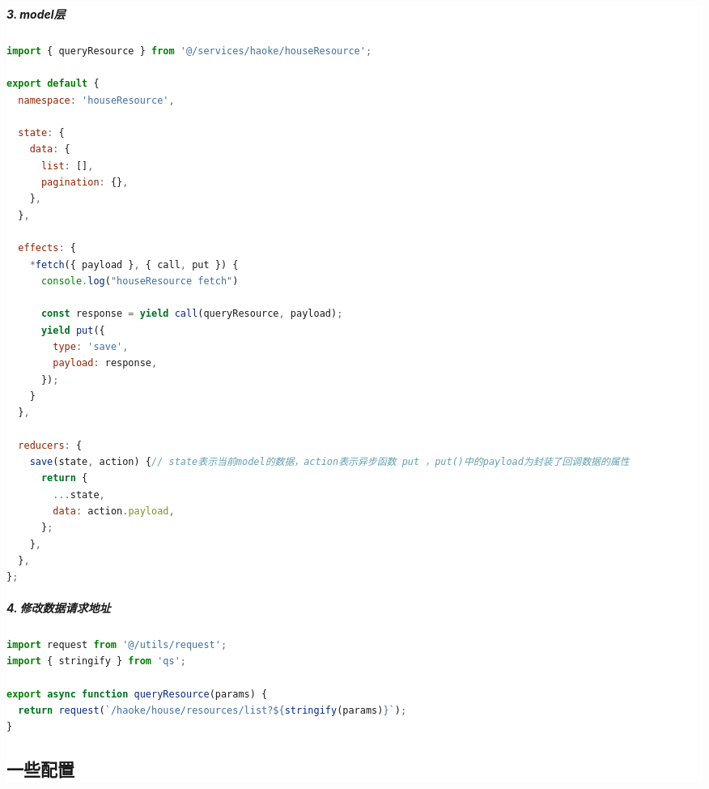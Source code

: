 ##### 3. model层

```jsx
import { queryResource } from '@/services/haoke/houseResource';

export default {
  namespace: 'houseResource',

  state: {
    data: {
      list: [],
      pagination: {},
    },
  },

  effects: {
    *fetch({ payload }, { call, put }) {
      console.log("houseResource fetch")

      const response = yield call(queryResource, payload);
      yield put({
        type: 'save',
        payload: response,
      });
    }
  },

  reducers: {
    save(state, action) {// state表示当前model的数据，action表示异步函数 put ，put()中的payload为封装了回调数据的属性
      return {
        ...state,
        data: action.payload,
      };
    },
  },
};
```

##### 4. 修改数据请求地址

```jsx
import request from '@/utils/request';
import { stringify } from 'qs';

export async function queryResource(params) {
  return request(`/haoke/house/resources/list?${stringify(params)}`);
}
```







## 一些配置
